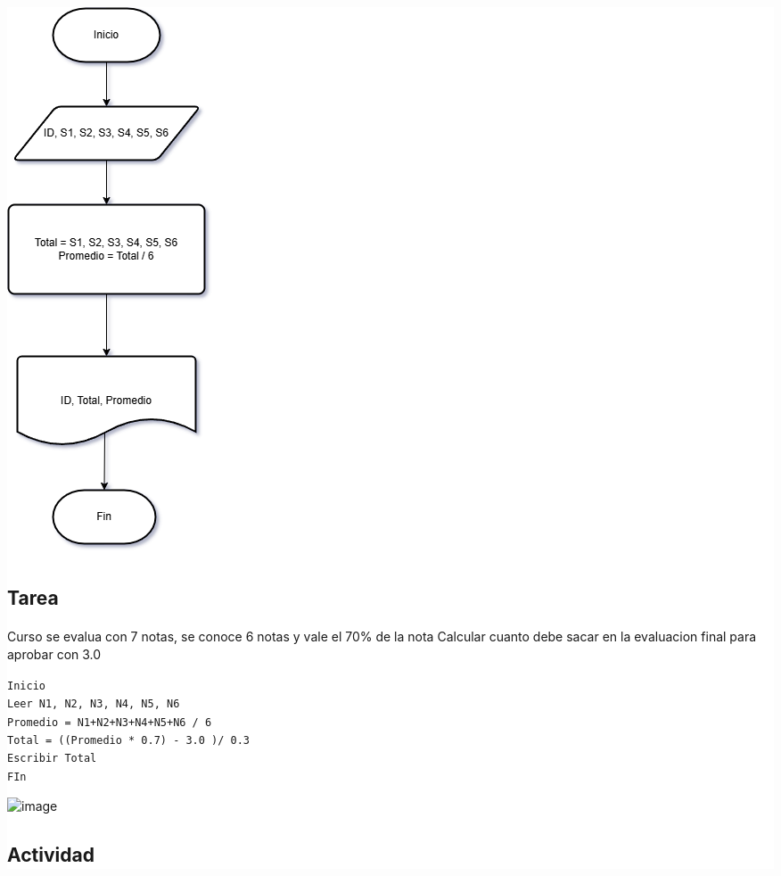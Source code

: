 ![text](Diagrama%20flujo.drawio.png)

## Tarea

Curso se evalua con 7 notas, se conoce 6 notas y vale el 70% de la nota
Calcular cuanto debe sacar en la evaluacion final para aprobar con 3.0

```
Inicio
Leer N1, N2, N3, N4, N5, N6
Promedio = N1+N2+N3+N4+N5+N6 / 6
Total = ((Promedio * 0.7) - 3.0 )/ 0.3
Escribir Total
FIn
 ``` 
<img width="413" height="600" alt="image" src="https://github.com/user-attachments/assets/1d5892ec-1229-4f54-b72e-173cee262955" />


## Actividad
